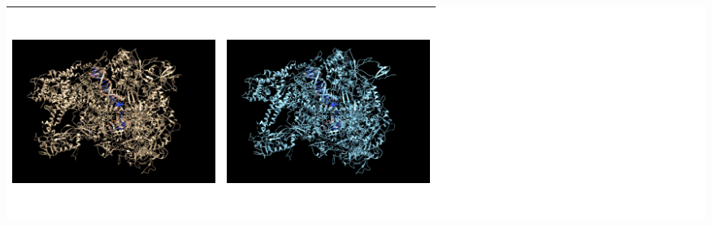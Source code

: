 | <img src="images/5fj8/5fj8_original.png" width="250" height="250"> | <img src="images/5fj8/5fj8_model.png" width="250" height="250">|
| :---: | :---: |